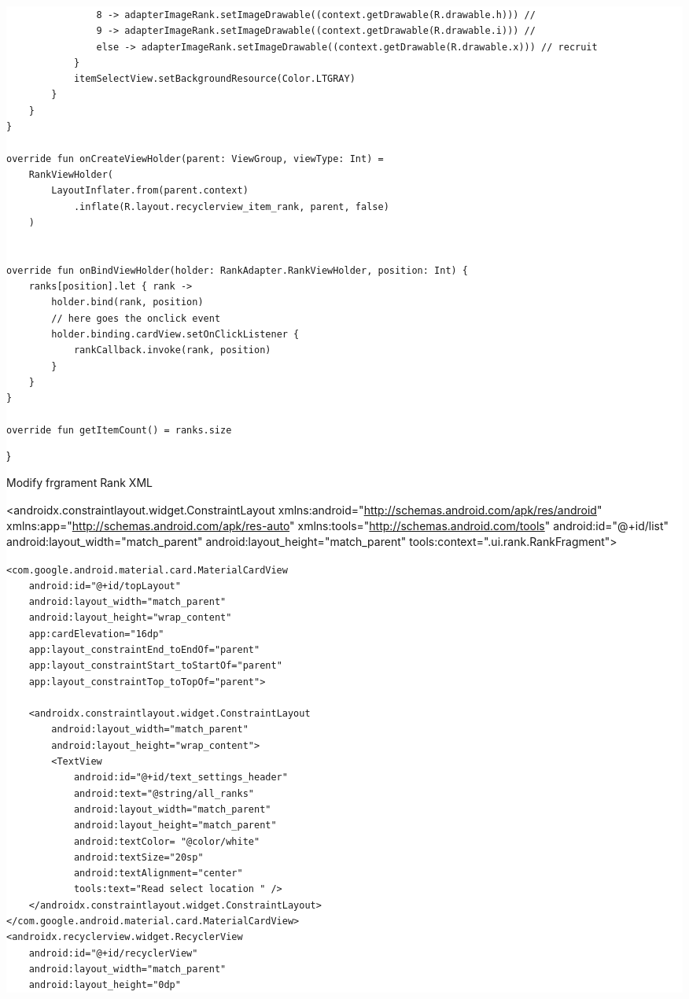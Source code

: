                     8 -> adapterImageRank.setImageDrawable((context.getDrawable(R.drawable.h))) //
                    9 -> adapterImageRank.setImageDrawable((context.getDrawable(R.drawable.i))) //
                    else -> adapterImageRank.setImageDrawable((context.getDrawable(R.drawable.x))) // recruit
                }
                itemSelectView.setBackgroundResource(Color.LTGRAY)
            }
        }
    }

    override fun onCreateViewHolder(parent: ViewGroup, viewType: Int) =
        RankViewHolder(
            LayoutInflater.from(parent.context)
                .inflate(R.layout.recyclerview_item_rank, parent, false)
        )


    override fun onBindViewHolder(holder: RankAdapter.RankViewHolder, position: Int) {
        ranks[position].let { rank ->
            holder.bind(rank, position)
            // here goes the onclick event
            holder.binding.cardView.setOnClickListener {
                rankCallback.invoke(rank, position)
            }
        }
    }

    override fun getItemCount() = ranks.size
}

Modify frgrament Rank XML
<?xml version="1.0" encoding="utf-8"?>
<androidx.constraintlayout.widget.ConstraintLayout xmlns:android="http://schemas.android.com/apk/res/android"
    xmlns:app="http://schemas.android.com/apk/res-auto"
    xmlns:tools="http://schemas.android.com/tools"
    android:id="@+id/list"
    android:layout_width="match_parent"
    android:layout_height="match_parent"
    tools:context=".ui.rank.RankFragment">

    <com.google.android.material.card.MaterialCardView
        android:id="@+id/topLayout"
        android:layout_width="match_parent"
        android:layout_height="wrap_content"
        app:cardElevation="16dp"
        app:layout_constraintEnd_toEndOf="parent"
        app:layout_constraintStart_toStartOf="parent"
        app:layout_constraintTop_toTopOf="parent">

        <androidx.constraintlayout.widget.ConstraintLayout
            android:layout_width="match_parent"
            android:layout_height="wrap_content">
            <TextView
                android:id="@+id/text_settings_header"
                android:text="@string/all_ranks"
                android:layout_width="match_parent"
                android:layout_height="match_parent"
                android:textColor= "@color/white"
                android:textSize="20sp"
                android:textAlignment="center"
                tools:text="Read select location " />
        </androidx.constraintlayout.widget.ConstraintLayout>
    </com.google.android.material.card.MaterialCardView>
    <androidx.recyclerview.widget.RecyclerView
        android:id="@+id/recyclerView"
        android:layout_width="match_parent"
        android:layout_height="0dp"